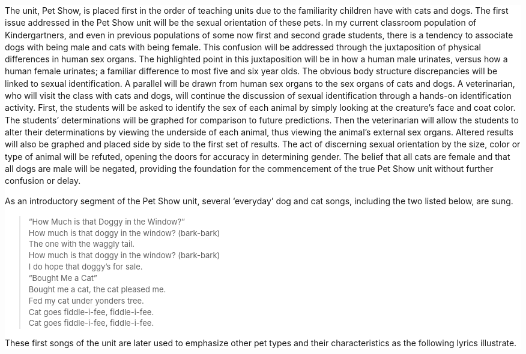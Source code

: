  The unit, Pet Show, is placed first in the order of teaching units due to the familiarity children have with cats and dogs. The first issue addressed in the Pet Show unit will be the sexual orientation of these pets. In my current classroom population of Kindergartners, and even in previous populations of some now first and second grade students, there is a tendency to associate dogs with being male and cats with being female. This confusion will be addressed through the juxtaposition of physical differences in human sex organs. The highlighted point in this juxtaposition will be in how a human male urinates, versus how a human female urinates; a familiar difference to most five and six year olds. The obvious body structure discrepancies will be linked to sexual identification. A parallel will be drawn from human sex organs to the sex organs of cats and dogs. A veterinarian, who will visit the class with cats and dogs, will continue the discussion of sexual identification through a hands-on identification activity. First, the students will be asked to identify the sex of each animal by simply looking at the creature’s face and coat color. The students’ determinations will be graphed for comparison to future predictions. Then the veterinarian will allow the students to alter their determinations by viewing the underside of each animal, thus viewing the animal’s external sex organs. Altered results will also be graphed and placed side by side to the first set of results. The act of discerning sexual orientation by the size, color or type of animal will be refuted, opening the doors for accuracy in determining gender. The belief that all cats are female and that all dogs are male will be negated, providing the foundation for the commencement of the true Pet Show unit without further confusion or delay.
 <p>
  As an introductory segment of the Pet Show unit, several ‘everyday’ dog and cat songs, including the two listed below, are sung.
 </p>
<blockquote>
  <dl>
   <font size="-1">
    <dt>
     <dt>
      “How Much is that Doggy in the Window?”
      <dt>
       How much is that doggy in the window? (bark-bark)
       <dt>
        The one with the waggly tail.
        <dt>
         How much is that doggy in the window? (bark-bark)
         <dt>
          I do hope that doggy’s for sale.
          <dt>
           “Bought Me a Cat”
           <dt>
            Bought me a cat, the cat pleased me.
            <dt>
             Fed my cat under yonders tree.
             <dt>
              Cat goes fiddle-i-fee, fiddle-i-fee.
              <dt>
               Cat goes fiddle-i-fee, fiddle-i-fee.
              </dt>
             </dt>
            </dt>
           </dt>
          </dt>
         </dt>
        </dt>
       </dt>
      </dt>
     </dt>
    </dt>
   </font>
  </dl>
 </blockquote>
 <p>
  These first songs of the unit are later used to emphasize other pet types and their characteristics as the following lyrics illustrate.